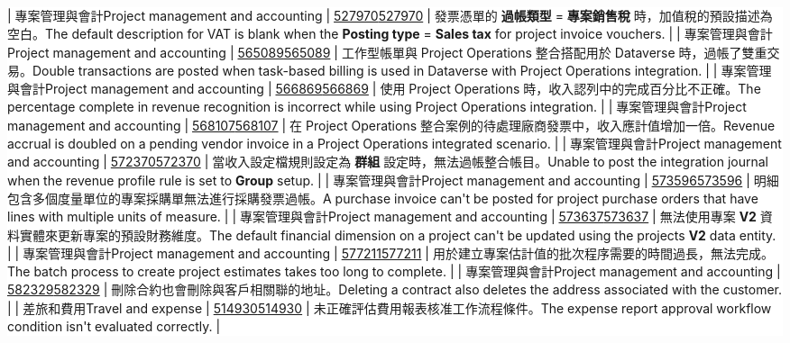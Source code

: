 | <span data-ttu-id="42bb8-175">專案管理與會計</span><span class="sxs-lookup"><span data-stu-id="42bb8-175">Project management and accounting</span></span> | [<span data-ttu-id="42bb8-176">527970</span><span class="sxs-lookup"><span data-stu-id="42bb8-176">527970</span></span>](https://fix.lcs.dynamics.com/Issue/Details/?bugId=527970) | <span data-ttu-id="42bb8-177">發票憑單的 **過帳類型** = **專案銷售稅** 時，加值稅的預設描述為空白。</span><span class="sxs-lookup"><span data-stu-id="42bb8-177">The default description for VAT is blank when the **Posting type** = **Sales tax** for project invoice vouchers.</span></span> |
| <span data-ttu-id="42bb8-178">專案管理與會計</span><span class="sxs-lookup"><span data-stu-id="42bb8-178">Project management and accounting</span></span> | [<span data-ttu-id="42bb8-179">565089</span><span class="sxs-lookup"><span data-stu-id="42bb8-179">565089</span></span>](https://fix.lcs.dynamics.com/Issue/Details/?bugId=565089) | <span data-ttu-id="42bb8-180">工作型帳單與 Project Operations 整合搭配用於 Dataverse 時，過帳了雙重交易。</span><span class="sxs-lookup"><span data-stu-id="42bb8-180">Double transactions are posted when task-based billing is used in Dataverse with Project Operations integration.</span></span> |
| <span data-ttu-id="42bb8-181">專案管理與會計</span><span class="sxs-lookup"><span data-stu-id="42bb8-181">Project management and accounting</span></span> | [<span data-ttu-id="42bb8-182">566869</span><span class="sxs-lookup"><span data-stu-id="42bb8-182">566869</span></span>](https://fix.lcs.dynamics.com/Issue/Details/?bugId=566869) | <span data-ttu-id="42bb8-183">使用 Project Operations 時，收入認列中的完成百分比不正確。</span><span class="sxs-lookup"><span data-stu-id="42bb8-183">The percentage complete in revenue recognition is incorrect while using Project Operations integration.</span></span> |
| <span data-ttu-id="42bb8-184">專案管理與會計</span><span class="sxs-lookup"><span data-stu-id="42bb8-184">Project management and accounting</span></span> | [<span data-ttu-id="42bb8-185">568107</span><span class="sxs-lookup"><span data-stu-id="42bb8-185">568107</span></span>](https://fix.lcs.dynamics.com/Issue/Details/?bugId=568107) | <span data-ttu-id="42bb8-186">在 Project Operations 整合案例的待處理廠商發票中，收入應計值增加一倍。</span><span class="sxs-lookup"><span data-stu-id="42bb8-186">Revenue accrual is doubled on a pending vendor invoice in a Project Operations integrated scenario.</span></span> |
| <span data-ttu-id="42bb8-187">專案管理與會計</span><span class="sxs-lookup"><span data-stu-id="42bb8-187">Project management and accounting</span></span> | [<span data-ttu-id="42bb8-188">572370</span><span class="sxs-lookup"><span data-stu-id="42bb8-188">572370</span></span>](https://fix.lcs.dynamics.com/Issue/Details/?bugId=572370) | <span data-ttu-id="42bb8-189">當收入設定檔規則設定為 **群組** 設定時，無法過帳整合帳目。</span><span class="sxs-lookup"><span data-stu-id="42bb8-189">Unable to post the integration journal when the revenue profile rule is set to **Group** setup.</span></span> |
| <span data-ttu-id="42bb8-190">專案管理與會計</span><span class="sxs-lookup"><span data-stu-id="42bb8-190">Project management and accounting</span></span> | [<span data-ttu-id="42bb8-191">573596</span><span class="sxs-lookup"><span data-stu-id="42bb8-191">573596</span></span>](https://fix.lcs.dynamics.com/Issue/Details/?bugId=573596) | <span data-ttu-id="42bb8-192">明細包含多個度量單位的專案採購單無法進行採購發票過帳。</span><span class="sxs-lookup"><span data-stu-id="42bb8-192">A purchase invoice can't be posted for project purchase orders that have lines with multiple units of measure.</span></span> |
| <span data-ttu-id="42bb8-193">專案管理與會計</span><span class="sxs-lookup"><span data-stu-id="42bb8-193">Project management and accounting</span></span> | [<span data-ttu-id="42bb8-194">573637</span><span class="sxs-lookup"><span data-stu-id="42bb8-194">573637</span></span>](https://fix.lcs.dynamics.com/Issue/Details/?bugId=573637) | <span data-ttu-id="42bb8-195">無法使用專案 **V2** 資料實體來更新專案的預設財務維度。</span><span class="sxs-lookup"><span data-stu-id="42bb8-195">The default financial dimension on a project can't be updated using the projects **V2** data entity.</span></span> |
| <span data-ttu-id="42bb8-196">專案管理與會計</span><span class="sxs-lookup"><span data-stu-id="42bb8-196">Project management and accounting</span></span> | [<span data-ttu-id="42bb8-197">577211</span><span class="sxs-lookup"><span data-stu-id="42bb8-197">577211</span></span>](https://fix.lcs.dynamics.com/Issue/Details/?bugId=577211) | <span data-ttu-id="42bb8-198">用於建立專案估計值的批次程序需要的時間過長，無法完成。</span><span class="sxs-lookup"><span data-stu-id="42bb8-198">The batch process to create project estimates takes too long to complete.</span></span> |
| <span data-ttu-id="42bb8-199">專案管理與會計</span><span class="sxs-lookup"><span data-stu-id="42bb8-199">Project management and accounting</span></span> | [<span data-ttu-id="42bb8-200">582329</span><span class="sxs-lookup"><span data-stu-id="42bb8-200">582329</span></span>](https://fix.lcs.dynamics.com/Issue/Details/?bugId=582329) | <span data-ttu-id="42bb8-201">刪除合約也會刪除與客戶相關聯的地址。</span><span class="sxs-lookup"><span data-stu-id="42bb8-201">Deleting a contract also deletes the address associated with the customer.</span></span> |
| <span data-ttu-id="42bb8-202">差旅和費用</span><span class="sxs-lookup"><span data-stu-id="42bb8-202">Travel and expense</span></span> | [<span data-ttu-id="42bb8-203">514930</span><span class="sxs-lookup"><span data-stu-id="42bb8-203">514930</span></span>](https://fix.lcs.dynamics.com/Issue/Details/?bugId=514930) | <span data-ttu-id="42bb8-204">未正確評估費用報表核准工作流程條件。</span><span class="sxs-lookup"><span data-stu-id="42bb8-204">The expense report approval workflow condition isn't evaluated correctly.</span></span> |
